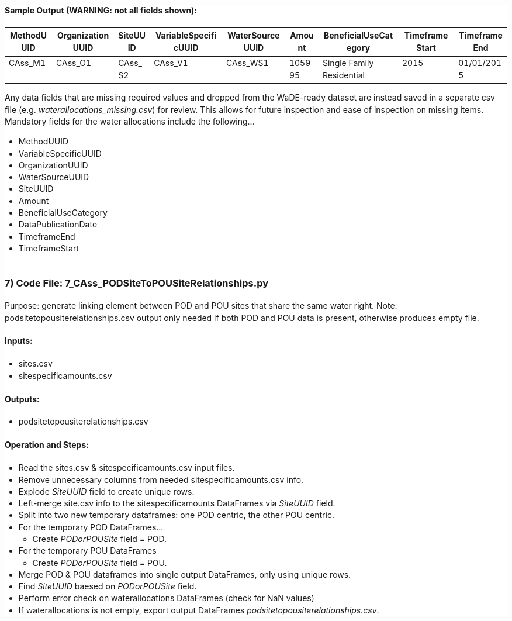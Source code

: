 #### Sample Output (WARNING: not all fields shown):
MethodUUID | OrganizationUUID | SiteUUID | VariableSpecificUUID | WaterSourceUUID | Amount | BeneficialUseCategory | TimeframeStart | TimeframeEnd 
---------- | ---------- | ------------ | ------------ | ------------ | ------------ | ------------ | ------------ | ------------
CAss_M1 | CAss_O1 | CAss_S2 | CAss_V1 | CAss_WS1 | 105995 | Single Family Residential | 2015 | 01/01/2015 | 12/31/2015 

Any data fields that are missing required values and dropped from the WaDE-ready dataset are instead saved in a separate csv file (e.g. *waterallocations_missing.csv*) for review.  This allows for future inspection and ease of inspection on missing items.  Mandatory fields for the water allocations include the following...
- MethodUUID
- VariableSpecificUUID
- OrganizationUUID
- WaterSourceUUID
- SiteUUID
- Amount
- BeneficialUseCategory
- DataPublicationDate
- TimeframeEnd
- TimeframeStart



***
### 7) Code File: 7_CAss_PODSiteToPOUSiteRelationships.py
Purpose: generate linking element between POD and POU sites that share the same water right.
Note: podsitetopousiterelationships.csv output only needed if both POD and POU data is present, otherwise produces empty file.

#### Inputs:
- sites.csv
- sitespecificamounts.csv

#### Outputs:
- podsitetopousiterelationships.csv

#### Operation and Steps:
- Read the sites.csv & sitespecificamounts.csv input files.
- Remove unnecessary columns from needed sitespecificamounts.csv info.
- Explode *SiteUUID* field to create unique rows.
- Left-merge site.csv info to the sitespecificamounts DataFrames via *SiteUUID* field.
- Split into two new temporary dataframes: one POD centric, the other POU centric.
- For the temporary POD DataFrames...
    - Create *PODorPOUSite* field = POD.
- For the temporary POU DataFrames
    - Create *PODorPOUSite* field = POU.
- Merge POD & POU dataframes into single output DataFrames, only using unique rows.
- Find *SiteUUID* baesed on *PODorPOUSite* field.
- Perform error check on waterallocations DataFrames (check for NaN values)
- If waterallocations is not empty, export output DataFrames *podsitetopousiterelationships.csv*.
